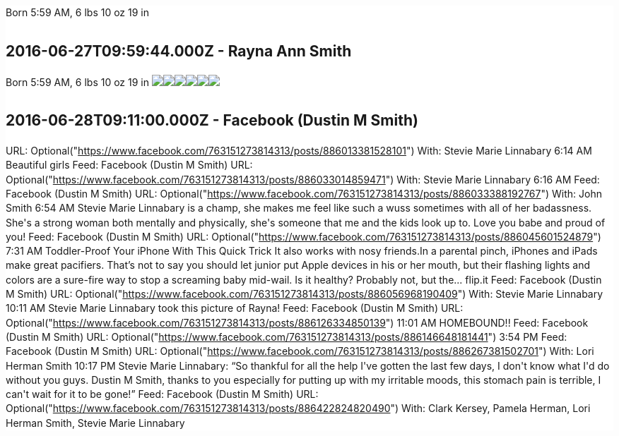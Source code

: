 Born 5:59 AM, 6 lbs 10 oz 19 in

## 2016-06-27T09:59:44.000Z - Rayna Ann Smith

Born 5:59 AM, 6 lbs 10 oz 19 in
![](photos/e952dfc365d9704cfa6909e380f10283.jpeg)![](photos/7fcf8dcd1a1396828f189716cebac29f.jpeg)![](photos/d41eccc1497dfdaab01b16d74108cb2e.jpeg)![](photos/30ee3e2ddf72cc0ca62f5066c6da0982.jpeg)![](photos/ddbceb3093a6086f47e6b8cbb01e3873.jpeg)![](photos/4cc4b2d120511b62074644029a6b51ba.jpeg)

## 2016-06-28T09:11:00.000Z - Facebook (Dustin M Smith)

URL: Optional("https://www.facebook.com/763151273814313/posts/886013381528101")
With: Stevie Marie Linnabary
6:14 AM
Beautiful girls
Feed: Facebook (Dustin M Smith)
URL: Optional("https://www.facebook.com/763151273814313/posts/886033014859471")
With: Stevie Marie Linnabary
6:16 AM
Feed: Facebook (Dustin M Smith)
URL: Optional("https://www.facebook.com/763151273814313/posts/886033388192767")
With: John Smith
6:54 AM
Stevie Marie Linnabary is a champ, she makes me feel like such a wuss sometimes with all of her badassness. She's a strong woman both mentally and physically, she's someone that me and the kids look up to. Love you babe and proud of you!
Feed: Facebook (Dustin M Smith)
URL: Optional("https://www.facebook.com/763151273814313/posts/886045601524879")
7:31 AM
Toddler-Proof Your iPhone With This Quick Trick
It also works with nosy friends.In a parental pinch, iPhones and iPads make great pacifiers. That’s not to say you should let junior put Apple devices in his or her mouth, but their flashing lights and colors are a sure-fire way to stop a screaming baby mid-wail. Is it healthy? Probably not, but the...
flip.it
Feed: Facebook (Dustin M Smith)
URL: Optional("https://www.facebook.com/763151273814313/posts/886056968190409")
With: Stevie Marie Linnabary
10:11 AM
Stevie Marie Linnabary took this picture of Rayna!
Feed: Facebook (Dustin M Smith)
URL: Optional("https://www.facebook.com/763151273814313/posts/886126334850139")
11:01 AM
HOMEBOUND!!
Feed: Facebook (Dustin M Smith)
URL: Optional("https://www.facebook.com/763151273814313/posts/886146648181441")
3:54 PM
Feed: Facebook (Dustin M Smith)
URL: Optional("https://www.facebook.com/763151273814313/posts/886267381502701")
With: Lori Herman Smith
10:17 PM
Stevie Marie Linnabary: “So thankful for all the help I've gotten the last few days, I don't know what I'd do without you guys. Dustin M Smith, thanks to you especially for putting up with my irritable moods, this stomach pain is terrible, I can't wait for it to be gone!”
Feed: Facebook (Dustin M Smith)
URL: Optional("https://www.facebook.com/763151273814313/posts/886422824820490")
With: Clark Kersey, Pamela Herman, Lori Herman Smith, Stevie Marie Linnabary
